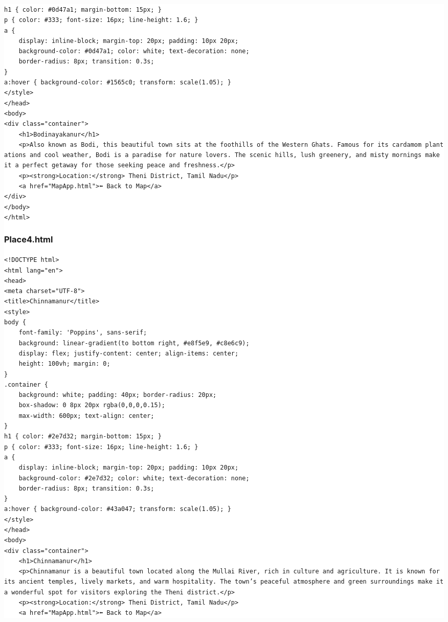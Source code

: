 ```
h1 { color: #0d47a1; margin-bottom: 15px; }
p { color: #333; font-size: 16px; line-height: 1.6; }
a {
    display: inline-block; margin-top: 20px; padding: 10px 20px;
    background-color: #0d47a1; color: white; text-decoration: none;
    border-radius: 8px; transition: 0.3s;
}
a:hover { background-color: #1565c0; transform: scale(1.05); }
</style>
</head>
<body>
<div class="container">
    <h1>Bodinayakanur</h1>
    <p>Also known as Bodi, this beautiful town sits at the foothills of the Western Ghats. Famous for its cardamom plantations and cool weather, Bodi is a paradise for nature lovers. The scenic hills, lush greenery, and misty mornings make it a perfect getaway for those seeking peace and freshness.</p>
    <p><strong>Location:</strong> Theni District, Tamil Nadu</p>
    <a href="MapApp.html">⬅ Back to Map</a>
</div>
</body>
</html>

```

### Place4.html
```
<!DOCTYPE html>
<html lang="en">
<head>
<meta charset="UTF-8">
<title>Chinnamanur</title>
<style>
body {
    font-family: 'Poppins', sans-serif;
    background: linear-gradient(to bottom right, #e8f5e9, #c8e6c9);
    display: flex; justify-content: center; align-items: center;
    height: 100vh; margin: 0;
}
.container {
    background: white; padding: 40px; border-radius: 20px;
    box-shadow: 0 8px 20px rgba(0,0,0,0.15);
    max-width: 600px; text-align: center;
}
h1 { color: #2e7d32; margin-bottom: 15px; }
p { color: #333; font-size: 16px; line-height: 1.6; }
a {
    display: inline-block; margin-top: 20px; padding: 10px 20px;
    background-color: #2e7d32; color: white; text-decoration: none;
    border-radius: 8px; transition: 0.3s;
}
a:hover { background-color: #43a047; transform: scale(1.05); }
</style>
</head>
<body>
<div class="container">
    <h1>Chinnamanur</h1>
    <p>Chinnamanur is a beautiful town located along the Mullai River, rich in culture and agriculture. It is known for its ancient temples, lively markets, and warm hospitality. The town’s peaceful atmosphere and green surroundings make it a wonderful spot for visitors exploring the Theni district.</p>
    <p><strong>Location:</strong> Theni District, Tamil Nadu</p>
    <a href="MapApp.html">⬅ Back to Map</a>
```